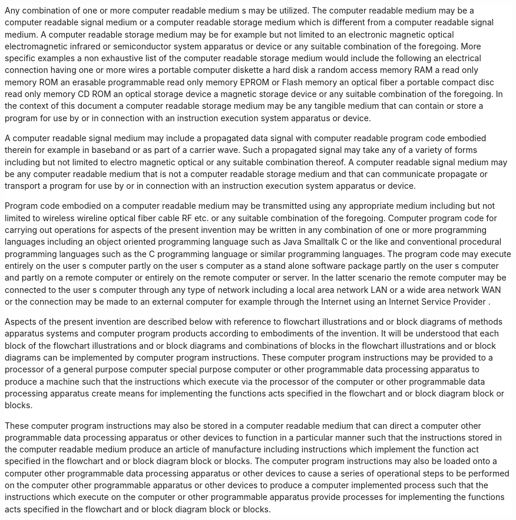 Any combination of one or more computer readable medium s may be utilized. The computer readable medium may be a computer readable signal medium or a computer readable storage medium which is different from a computer readable signal medium. A computer readable storage medium may be for example but not limited to an electronic magnetic optical electromagnetic infrared or semiconductor system apparatus or device or any suitable combination of the foregoing. More specific examples a non exhaustive list of the computer readable storage medium would include the following an electrical connection having one or more wires a portable computer diskette a hard disk a random access memory RAM a read only memory ROM an erasable programmable read only memory EPROM or Flash memory an optical fiber a portable compact disc read only memory CD ROM an optical storage device a magnetic storage device or any suitable combination of the foregoing. In the context of this document a computer readable storage medium may be any tangible medium that can contain or store a program for use by or in connection with an instruction execution system apparatus or device.

A computer readable signal medium may include a propagated data signal with computer readable program code embodied therein for example in baseband or as part of a carrier wave. Such a propagated signal may take any of a variety of forms including but not limited to electro magnetic optical or any suitable combination thereof. A computer readable signal medium may be any computer readable medium that is not a computer readable storage medium and that can communicate propagate or transport a program for use by or in connection with an instruction execution system apparatus or device.

Program code embodied on a computer readable medium may be transmitted using any appropriate medium including but not limited to wireless wireline optical fiber cable RF etc. or any suitable combination of the foregoing. Computer program code for carrying out operations for aspects of the present invention may be written in any combination of one or more programming languages including an object oriented programming language such as Java Smalltalk C or the like and conventional procedural programming languages such as the C programming language or similar programming languages. The program code may execute entirely on the user s computer partly on the user s computer as a stand alone software package partly on the user s computer and partly on a remote computer or entirely on the remote computer or server. In the latter scenario the remote computer may be connected to the user s computer through any type of network including a local area network LAN or a wide area network WAN or the connection may be made to an external computer for example through the Internet using an Internet Service Provider .

Aspects of the present invention are described below with reference to flowchart illustrations and or block diagrams of methods apparatus systems and computer program products according to embodiments of the invention. It will be understood that each block of the flowchart illustrations and or block diagrams and combinations of blocks in the flowchart illustrations and or block diagrams can be implemented by computer program instructions. These computer program instructions may be provided to a processor of a general purpose computer special purpose computer or other programmable data processing apparatus to produce a machine such that the instructions which execute via the processor of the computer or other programmable data processing apparatus create means for implementing the functions acts specified in the flowchart and or block diagram block or blocks.

These computer program instructions may also be stored in a computer readable medium that can direct a computer other programmable data processing apparatus or other devices to function in a particular manner such that the instructions stored in the computer readable medium produce an article of manufacture including instructions which implement the function act specified in the flowchart and or block diagram block or blocks. The computer program instructions may also be loaded onto a computer other programmable data processing apparatus or other devices to cause a series of operational steps to be performed on the computer other programmable apparatus or other devices to produce a computer implemented process such that the instructions which execute on the computer or other programmable apparatus provide processes for implementing the functions acts specified in the flowchart and or block diagram block or blocks.
